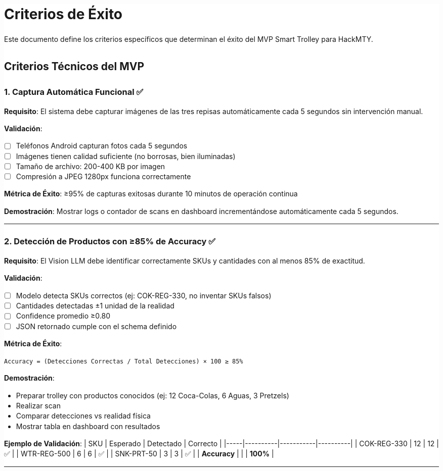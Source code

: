 # Criterios de Éxito

Este documento define los criterios específicos que determinan el éxito del MVP Smart Trolley para HackMTY.

## Criterios Técnicos del MVP

### 1. Captura Automática Funcional ✅

**Requisito**: El sistema debe capturar imágenes de las tres repisas automáticamente cada 5 segundos sin intervención manual.

**Validación**:
- [ ] Teléfonos Android capturan fotos cada 5 segundos
- [ ] Imágenes tienen calidad suficiente (no borrosas, bien iluminadas)
- [ ] Tamaño de archivo: 200-400 KB por imagen
- [ ] Compresión a JPEG 1280px funciona correctamente

**Métrica de Éxito**: ≥95% de capturas exitosas durante 10 minutos de operación continua

**Demostración**: Mostrar logs o contador de scans en dashboard incrementándose automáticamente cada 5 segundos.

---

### 2. Detección de Productos con ≥85% de Accuracy ✅

**Requisito**: El Vision LLM debe identificar correctamente SKUs y cantidades con al menos 85% de exactitud.

**Validación**:
- [ ] Modelo detecta SKUs correctos (ej: COK-REG-330, no inventar SKUs falsos)
- [ ] Cantidades detectadas ±1 unidad de la realidad
- [ ] Confidence promedio ≥0.80
- [ ] JSON retornado cumple con el schema definido

**Métrica de Éxito**: 
```
Accuracy = (Detecciones Correctas / Total Detecciones) × 100 ≥ 85%
```

**Demostración**: 
- Preparar trolley con productos conocidos (ej: 12 Coca-Colas, 6 Aguas, 3 Pretzels)
- Realizar scan
- Comparar detecciones vs realidad física
- Mostrar tabla en dashboard con resultados

**Ejemplo de Validación**:
| SKU | Esperado | Detectado | Correcto |
|-----|----------|-----------|----------|
| COK-REG-330 | 12 | 12 | ✅ |
| WTR-REG-500 | 6 | 6 | ✅ |
| SNK-PRT-50 | 3 | 3 | ✅ |
| **Accuracy** | | | **100%** |

---